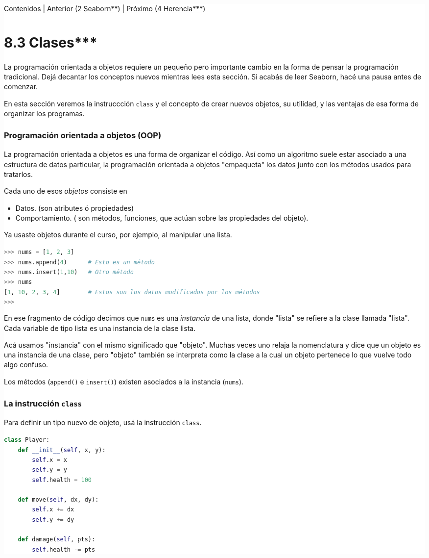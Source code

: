 [Contenidos](../Contenidos.md) \| [Anterior (2 Seaborn**)](02_Seaborn.md) \| [Próximo (4 Herencia***)](04_Herencia.md)

# 8.3 Clases***

La programación orientada a objetos requiere un pequeño pero importante cambio en la forma de pensar la programación tradicional. Dejá decantar los conceptos nuevos mientras lees esta sección. Si acabás de leer Seaborn, hacé una pausa antes de comenzar.

En esta sección veremos la instruccción `class` y el concepto de crear nuevos objetos, su utilidad, y las ventajas de esa forma de organizar los programas.

### Programación orientada a objetos (OOP)

La programación orientada a objetos es una forma de organizar el código. Así como un algoritmo suele estar asociado a una estructura de datos particular, la programación orientada a objetos "empaqueta" los datos junto con los métodos usados para tratarlos. 

Cada uno de esos *objetos* consiste en 

* Datos. (son atributes ó propiedades)
* Comportamiento. ( son métodos, funciones, que actúan sobre las propiedades del objeto).

Ya usaste objetos durante el curso, por ejemplo, al manipular una lista.


```python
>>> nums = [1, 2, 3]
>>> nums.append(4)      # Esto es un método
>>> nums.insert(1,10)   # Otro método
>>> nums
[1, 10, 2, 3, 4]        # Estos son los datos modificados por los métodos
>>>
```

En ese fragmento de código decimos que `nums` es una *instancia* de una lista, donde "lista" se refiere a la clase llamada "lista". Cada variable de tipo lista es una instancia de la clase lista. 

Acá usamos "instancia" con el mismo significado que "objeto". Muchas veces uno relaja la nomenclatura y dice que un objeto es una instancia de una clase, pero "objeto" también se interpreta como la clase a la cual un objeto pertenece lo que vuelve todo algo confuso. 

Los métodos (`append()` e `insert()`) existen asociados a la instancia (`nums`).

### La instrucción `class`

Para definir un tipo nuevo de objeto, usá la instrucción `class`.

```python
class Player:
    def __init__(self, x, y):
        self.x = x
        self.y = y
        self.health = 100

    def move(self, dx, dy):
        self.x += dx
        self.y += dy

    def damage(self, pts):
        self.health -= pts
```
